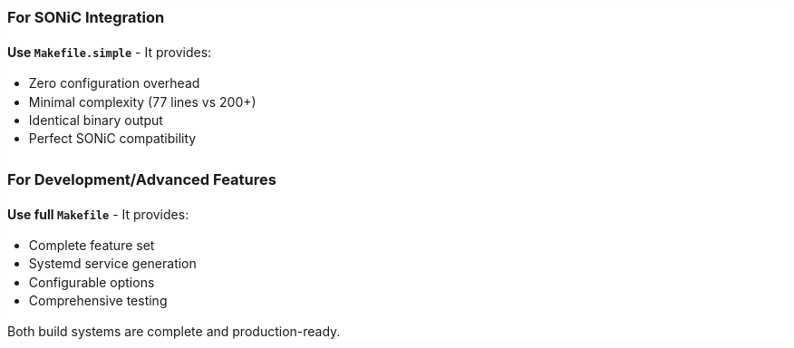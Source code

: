 ### For SONiC Integration
**Use `Makefile.simple`** - It provides:
- Zero configuration overhead
- Minimal complexity (77 lines vs 200+)
- Identical binary output
- Perfect SONiC compatibility

### For Development/Advanced Features
**Use full `Makefile`** - It provides:
- Complete feature set
- Systemd service generation
- Configurable options
- Comprehensive testing

Both build systems are complete and production-ready.
